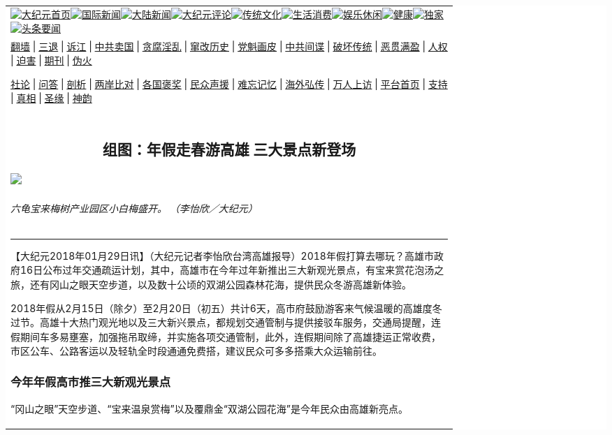 <a name="1" id="1" target="_blank"></a><span id="1"></span>
<table align=center border="0"><tr><td colspan="2" VALIGN=TOP><a href="https://github.com/sjycbn3117/djy/blob/master/gb/nf1351518.md#1"><img src="https://raw.githubusercontent.com/sjycbn3117/www/master/t/djy/1.jpg" title="大纪元首页" alt="大纪元首页"></a><a href="https://github.com/sjycbn3117/djy/blob/master/gb/n24hr.md#1"><img src="https://raw.githubusercontent.com/sjycbn3117/www/master/t/djy/3.jpg" title="国际新闻" alt="国际新闻"></a><a href="https://github.com/sjycbn3117/djy/blob/master/gb/nsc413.md#1"><img src="https://raw.githubusercontent.com/sjycbn3117/www/master/t/djy/4.jpg" title="大陆新闻" alt="大陆新闻"></a><a href="https://github.com/sjycbn3117/djy/blob/master/gb/news392.md#1"><img src="https://raw.githubusercontent.com/sjycbn3117/www/master/t/djy/5.jpg" title="大纪元评论" alt="大纪元评论"></a><a href="https://github.com/sjycbn3117/djy/blob/master/gb/news2007.md#1"><img src="https://raw.githubusercontent.com/sjycbn3117/www/master/t/djy/6.jpg" title="传统文化" alt="传统文化"></a><a href="https://github.com/sjycbn3117/djy/blob/master/gb/news2008.md#1"><img src="https://raw.githubusercontent.com/sjycbn3117/www/master/t/djy/7.jpg" title="生活消费" alt="生活消费"></a><a href="https://github.com/sjycbn3117/djy/blob/master/gb/ncyule.md#1"><img src="https://raw.githubusercontent.com/sjycbn3117/www/master/t/djy/8.jpg" title="娱乐休闲" alt="娱乐休闲"></a><a href="https://github.com/sjycbn3117/djy/blob/master/gb/nsc1002.md#1"><img src="https://raw.githubusercontent.com/sjycbn3117/www/master/t/djy/9.jpg" title="健康" alt="健康"></a><a href="https://github.com/sjycbn3117/djy/blob/master/gb/nf6092.md#1"><img src="https://raw.githubusercontent.com/sjycbn3117/www/master/t/djy/10a.jpg" title="独家" alt="独家"></a><a href="https://github.com/sjycbn3117/djy/blob/master/gb/nf4514.md#1"><img src="https://raw.githubusercontent.com/sjycbn3117/www/master/t/djy/12a.jpg" title="头条要闻" alt="头条要闻"></a></td></tr>
<tr><td colspan="2" VALIGN=TOP><a target="_blank" href="https://github.com/sjycbn3117/www/blob/master/README.md?zsrh#1">翻墙</a> | <a target="_blank" href="https://github.com/sjycbn3117/djy/blob/master/gb/nf5657.md#1">三退</a> | <a target="_blank" href="https://github.com/sjycbn3117/djy/blob/master/gb/nf6124.md#1">诉江</a> | <a target="_blank" href="https://github.com/sjycbn3117/djy/blob/master/gb/nf1176117.md#1">中共卖国</a> | <a target="_blank" href="https://github.com/sjycbn3117/djy/blob/master/gb/nf5773.md#1">贪腐淫乱</a> | <a target="_blank" href="https://github.com/sjycbn3117/djy/blob/master/gb/nf1176115.md#1">窜改历史</a> | <a target="_blank" href="https://github.com/sjycbn3117/djy/blob/master/gb/nf1176107.md#1">党魁画皮</a> | <a target="_blank" href="https://github.com/sjycbn3117/djy/blob/master/gb/nf1320400.md#1">中共间谍</a> | <a target="_blank" href="https://github.com/sjycbn3117/djy/blob/master/gb/nf1176114.md#1">破坏传统</a> | <a target="_blank" href="https://github.com/sjycbn3117/ntdtv/blob/master/gb/prog447_1.md#1">恶贯满盈</a> | <a target="_blank" href="https://github.com/sjycbn3117/djy/blob/master/gb/ncid278.md#1">人权</a> | <a target="_blank" href="https://github.com/sjycbn3117/djy/blob/master/gb/nf1176111.md#1">迫害</a> | <a target="_blank" href="https://gitlab.com/szzdlab/mh-qikan/blob/master/README.md#1">期刊</a> | <a target="_blank" href="https://github.com/sjycbn3117/djy/blob/master/gb/nf5562.md#1">伪火</a></p><p><a target="_blank" href="https://github.com/sjycbn3117/djy/blob/master/gb/9p.md#1">社论</a> | <a target="_blank" href="https://github.com/sjycbn3117/djy/blob/master/gb/nf4378.md#1">问答</a> | <a target="_blank" href="https://github.com/sjycbn3117/djy/blob/master/gb/nf5792.md#1">剖析</a> | <a target="_blank" href="https://github.com/sjycbn3117/djy/blob/master/gb/nf5735.md#1">两岸比对</a> | <a target="_blank" href="https://github.com/sjycbn3117/djy/blob/master/gb/nf6119.md#1">各国褒奖</a> | <a target="_blank" href="https://github.com/sjycbn3117/djy/blob/master/gb/nf6120.md#1">民众声援</a> | <a target="_blank" href="https://github.com/sjycbn3117/djy/blob/master/gb/nf1188594.md#1">难忘记忆</a> | <a target="_blank" href="https://github.com/sjycbn3117/djy/blob/master/gb/nf3180.md#1">海外弘传</a> | <a target="_blank" href="https://github.com/sjycbn3117/djy/blob/master/gb/nf5410.md#1">万人上访</a> | <a target="_blank" href="https://github.com/sjycbn3117/www/blob/master/README.md?zsrh#1">平台首页</a> | <a target="_blank" href="https://github.com/sjycbn3117/djy/blob/master/gb/nf4386.md#1">支持</a> | <a target="_blank" href="https://github.com/sjycbn3117/djy/blob/master/gb/nf4389.md#1">真相</a> | <a target="_blank" href="https://github.com/sjycbn3117/djy/blob/master/gb/nf5790.md#1">圣缘</a> | <a target="_blank" href="https://github.com/sjycbn3117/djy/blob/master/gb/nf4786.md#1">神韵</a></td></tr>
<tr><td VALIGN=TOP width="626"><h2 align=center>组图：年假走春游高雄 三大景点新登场</h2>
<img width="600" src="https://i.epochtimes.com/assets/uploads/2018/01/6a33256a97881bee96d7e73e3dc6235d-600x400.jpg" />
<h6>六龟宝来梅树产业园区小白梅盛开。 （李怡欣／大纪元）
</h6>
<hr>
<p>【大纪元2018年01月29日讯】（大纪元记者李怡欣台湾高雄报导）2018年假打算去哪玩？高雄市政府16日公布过年交通疏运计划，其中，高雄市在今年过年新推出三大新观光景点，有宝来赏花泡汤之旅，还有<ahref="https://github.com/sjycbn3117/djy/blob/master/gb/tag/%E5%86%88%E5%B1%B1%E4%B9%8B%E7%9C%BC.md#1">冈山之眼</a>天空步道，以及数十公顷的<ahref="https://github.com/sjycbn3117/djy/blob/master/gb/tag/%E5%8F%8C%E6%B9%96%E5%85%AC%E5%9B%AD.md#1">双湖公园</a>森林花海，提供民众冬游高雄新体验。</p>
<p>2018年假从2月15日（除夕）至2月20日（初五）共计6天，高市府鼓励游客来气候温暖的高雄度冬过节。高雄十大热门观光地以及三大新兴景点，都规划交通管制与提供接驳车服务，交通局提醒，连假期间车多易壅塞，加强拖吊取缔，并实施各项交通管制，此外，连假期间除了高雄捷运正常收费，市区公车、公路客运以及轻轨全时段通通免费搭，建议民众可多多搭乘大众运输前往。</p>
<h3>今年年假高市推三大新观光景点</h3>
<p>“<ahref="https://github.com/sjycbn3117/djy/blob/master/gb/tag/%E5%86%88%E5%B1%B1%E4%B9%8B%E7%9C%BC.md#1">冈山之眼</a>”天空步道、“<ahref="https://github.com/sjycbn3117/djy/blob/master/gb/tag/%E5%AE%9D%E6%9D%A5%E6%B8%A9%E6%B3%89.md#1">宝来温泉</a><ahref="https://github.com/sjycbn3117/djy/blob/master/gb/tag/%E8%B5%8F%E6%A2%85.md#1">赏梅</a>”以及覆鼎金“<ahref="https://github.com/sjycbn3117/djy/blob/master/gb/tag/%E5%8F%8C%E6%B9%96%E5%85%AC%E5%9B%AD.md#1">双湖公园</a>花海”是今年民众由高雄新亮点。</p>